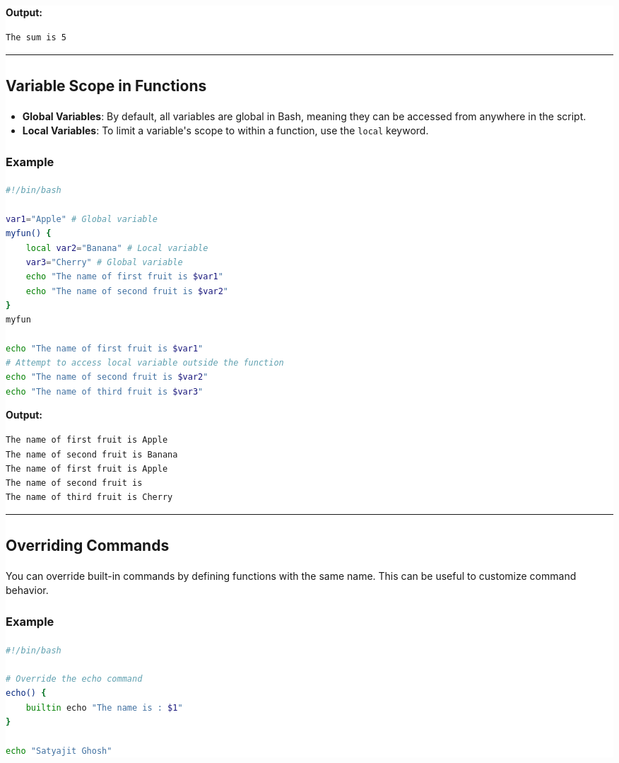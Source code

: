 **Output:**
```plaintext
The sum is 5
```

---

## Variable Scope in Functions

- **Global Variables**: By default, all variables are global in Bash, meaning they can be accessed from anywhere in the script.
- **Local Variables**: To limit a variable's scope to within a function, use the `local` keyword.

### Example

```bash
#!/bin/bash

var1="Apple" # Global variable
myfun() {
    local var2="Banana" # Local variable
    var3="Cherry" # Global variable
    echo "The name of first fruit is $var1"
    echo "The name of second fruit is $var2"
}
myfun

echo "The name of first fruit is $var1"
# Attempt to access local variable outside the function
echo "The name of second fruit is $var2"
echo "The name of third fruit is $var3"
```

**Output:**
```plaintext
The name of first fruit is Apple
The name of second fruit is Banana
The name of first fruit is Apple
The name of second fruit is
The name of third fruit is Cherry
```

---

## Overriding Commands

You can override built-in commands by defining functions with the same name. This can be useful to customize command behavior.

### Example

```bash
#!/bin/bash

# Override the echo command
echo() {
    builtin echo "The name is : $1"
}

echo "Satyajit Ghosh"
```
